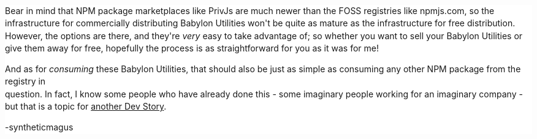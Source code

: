 Bear in mind that NPM package marketplaces like PrivJs are much newer 
than the FOSS registries like npmjs.com, so the infrastructure for 
commercially distributing Babylon Utilities won't be quite as mature as 
the infrastructure for free distribution. However, the options are 
there, and they're *very* easy to take advantage of; so whether you want 
to sell your Babylon Utilities or give them away for free, hopefully the 
process is as straightforward for you as it was for me!

And as for *consuming* these Babylon Utilities, that should also be just 
as simple as consuming any other NPM package from the registry in \
question. In fact, I know some people who have already done this - some 
imaginary people working for an imaginary company - but that is a topic 
for
[another Dev Story](https://doc.babylonjs.com/guidedLearning/devStories/vaporwearConfigurator).

-syntheticmagus
